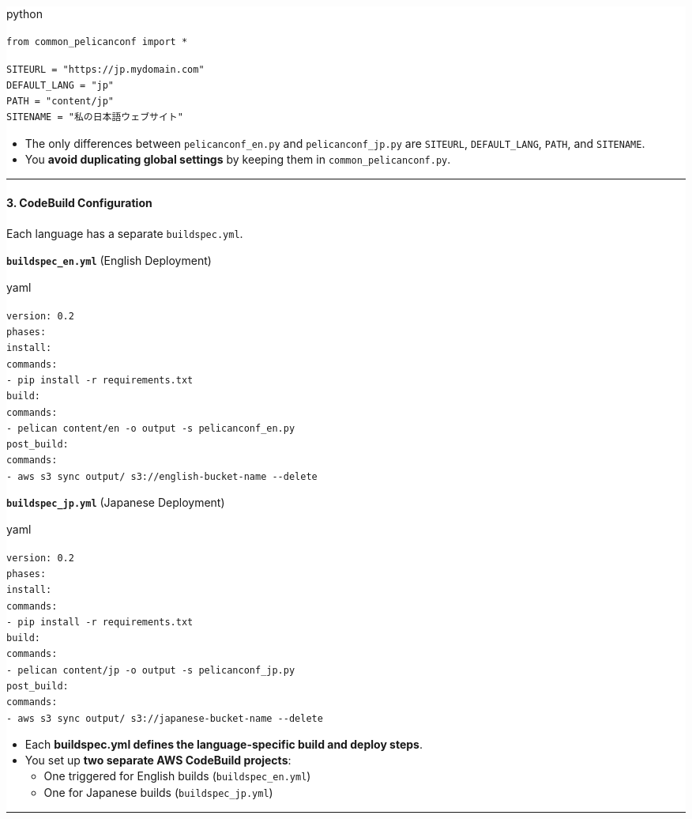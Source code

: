 python  
 
`from common_pelicanconf import *`

`SITEURL = "https://jp.mydomain.com"`  
`DEFAULT_LANG = "jp"`  
`PATH = "content/jp"`  
`SITENAME = "私の日本語ウェブサイト"`

* The only differences between `pelicanconf_en.py` and `pelicanconf_jp.py` are `SITEURL`, `DEFAULT_LANG`, `PATH`, and `SITENAME`.  
* You **avoid duplicating global settings** by keeping them in `common_pelicanconf.py`.

---

#### **3\. CodeBuild Configuration**

Each language has a separate `buildspec.yml`.

**`buildspec_en.yml`** (English Deployment)

yaml  
 
`version: 0.2`  
`phases:`  
  `install:`  
    `commands:`  
      `- pip install -r requirements.txt`  
  `build:`  
    `commands:`  
      `- pelican content/en -o output -s pelicanconf_en.py`  
  `post_build:`  
    `commands:`  
      `- aws s3 sync output/ s3://english-bucket-name --delete`

**`buildspec_jp.yml`** (Japanese Deployment)

yaml  
 
`version: 0.2`  
`phases:`  
  `install:`  
    `commands:`  
      `- pip install -r requirements.txt`  
  `build:`  
    `commands:`  
      `- pelican content/jp -o output -s pelicanconf_jp.py`  
  `post_build:`  
    `commands:`  
      `- aws s3 sync output/ s3://japanese-bucket-name --delete`

* Each **buildspec.yml defines the language-specific build and deploy steps**.  
* You set up **two separate AWS CodeBuild projects**:  
  * One triggered for English builds (`buildspec_en.yml`)  
  * One for Japanese builds (`buildspec_jp.yml`)

---
